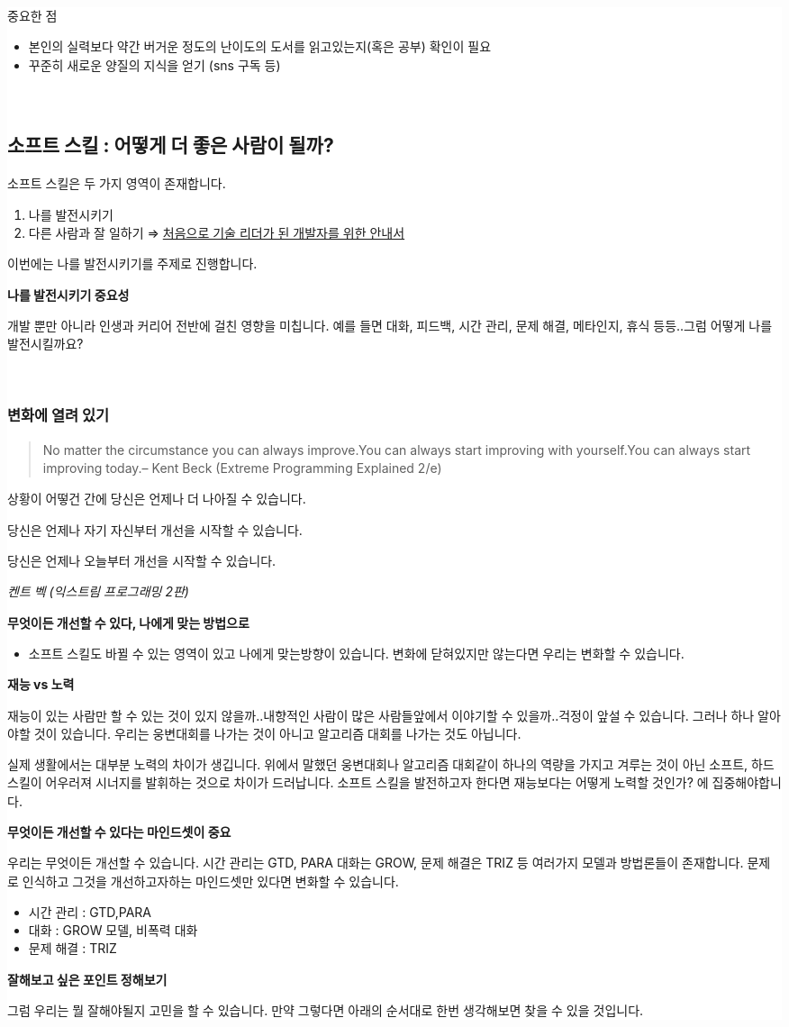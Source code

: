 중요한 점

- 본인의 실력보다 약간 버거운 정도의 난이도의 도서를 읽고있는지(혹은 공부) 확인이 필요
- 꾸준히 새로운 양질의 지식을 얻기 (sns 구독 등)

<br/>

## 소프트 스킬 : 어떻게 더 좋은 사람이 될까?

소프트 스킬은 두 가지 영역이 존재합니다. 

1. 나를 발전시키기
2. 다른 사람과 잘 일하기 ⇒  [처음으로 기술 리더가 된 개발자를 위한 안내서](https://www.youtube.com/watch?v=6d479UE8It8)

이번에는 나를 발전시키기를 주제로 진행합니다.

**나를 발전시키기 중요성**

개발 뿐만 아니라 인생과 커리어 전반에 걸친 영향을 미칩니다. 예를 들면 대화, 피드백, 시간 관리, 문제 해결, 메타인지, 휴식 등등..그럼 어떻게 나를 발전시킬까요?

<br/>

### 변화에 열려 있기

> No matter the circumstance you can always improve.You can always start improving with yourself.You can always start improving today.– Kent Beck (Extreme Programming Explained 2/e)
> 

상황이 어떻건 간에 당신은 언제나 더 나아질 수 있습니다.

당신은 언제나 자기 자신부터 개선을 시작할 수 있습니다.

당신은 언제나 오늘부터 개선을 시작할 수 있습니다.

*켄트 벡 (익스트림 프로그래밍 2판)*

**무엇이든 개선할 수 있다, 나에게 맞는 방법으로**

- 소프트 스킬도 바뀔 수 있는 영역이 있고 나에게 맞는방향이 있습니다. 변화에 닫혀있지만 않는다면 우리는 변화할 수 있습니다.

**재능 vs 노력**

재능이 있는 사람만 할 수 있는 것이 있지 않을까..내향적인 사람이 많은 사람들앞에서 이야기할 수 있을까..걱정이 앞설 수 있습니다.  그러나 하나 알아야할 것이 있습니다. 우리는 웅변대회를 나가는 것이 아니고 알고리즘 대회를 나가는 것도 아닙니다.

실제 생활에서는 대부분 노력의 차이가 생깁니다. 위에서 말했던 웅변대회나 알고리즘 대회같이 하나의 역량을 가지고 겨루는 것이 아닌 소프트, 하드스킬이 어우러져 시너지를 발휘하는 것으로 차이가 드러납니다. 소프트 스킬을 발전하고자 한다면 재능보다는 어떻게 노력할 것인가? 에 집중해야합니다.

**무엇이든 개선할 수 있다는 마인드셋이 중요**

우리는 무엇이든 개선할 수 있습니다. 시간 관리는 GTD, PARA 대화는 GROW, 문제 해결은 TRIZ 등 여러가지 모델과 방법론들이 존재합니다. 문제로 인식하고 그것을 개선하고자하는 마인드셋만 있다면 변화할 수 있습니다.

- 시간 관리 : GTD,PARA
- 대화 : GROW 모델, 비폭력 대화
- 문제 해결 : TRIZ

**잘해보고 싶은 포인트 정해보기**

그럼 우리는 뭘 잘해야될지 고민을 할 수 있습니다.  만약 그렇다면 아래의 순서대로 한번 생각해보면 찾을 수 있을 것입니다.
